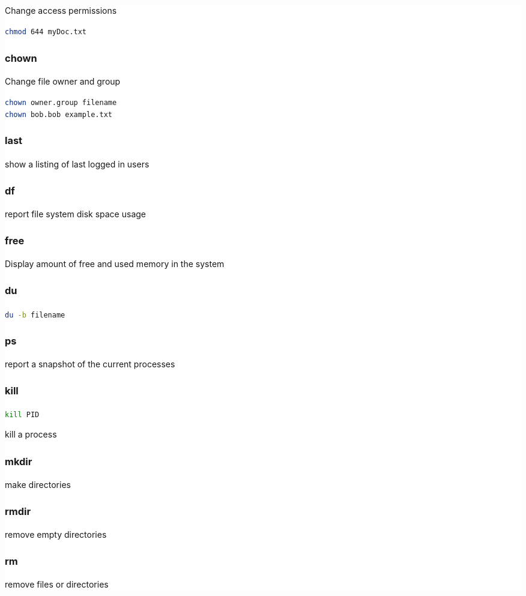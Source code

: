 Change access permissions

```bash
chmod 644 myDoc.txt
```

### chown

Change file owner and group

```bash
chown owner.group filename
chown bob.bob example.txt
```

### last

show a listing of last logged in users

### df

report file system disk space usage

### free

Display amount of free and used memory in the system

### du

```bash
du -b filename
```

### ps

report a snapshot of the current processes

### kill

```bash
kill PID
```

kill a process

### mkdir

make directories

### rmdir

remove empty directories

### rm

remove files or directories

